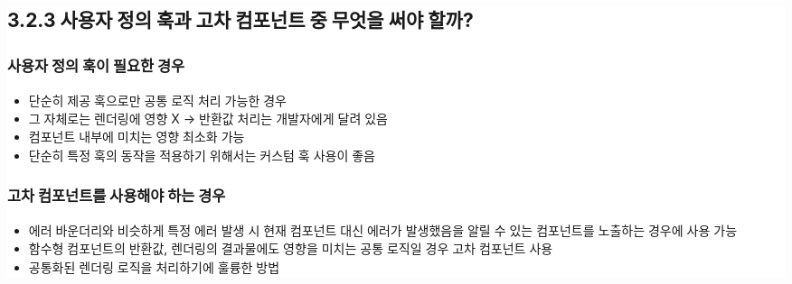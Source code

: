 ## 3.2.3 사용자 정의 훅과 고차 컴포넌트 중 무엇을 써야 할까?

### 사용자 정의 훅이 필요한 경우

- 단순히 제공 훅으로만 공통 로직 처리 가능한 경우
- 그 자체로는 렌더링에 영향 X → 반환값 처리는 개발자에게 달려 있음
- 컴포넌트 내부에 미치는 영향 최소화 가능
- 단순히 특정 훅의 동작을 적용하기 위해서는 커스텀 훅 사용이 좋음

### 고차 컴포넌트를 사용해야 하는 경우

- 에러 바운더리와 비슷하게 특정 에러 발생 시 현재 컴포넌트 대신 에러가 발생했음을 알릴 수 있는 컴포넌트를 노출하는 경우에 사용 가능
- 함수형 컴포넌트의 반환값, 렌더링의 결과물에도 영향을 미치는 공통 로직일 경우 고차 컴포넌트 사용
- 공통화된 렌더링 로직을 처리하기에 훌륭한 방법
